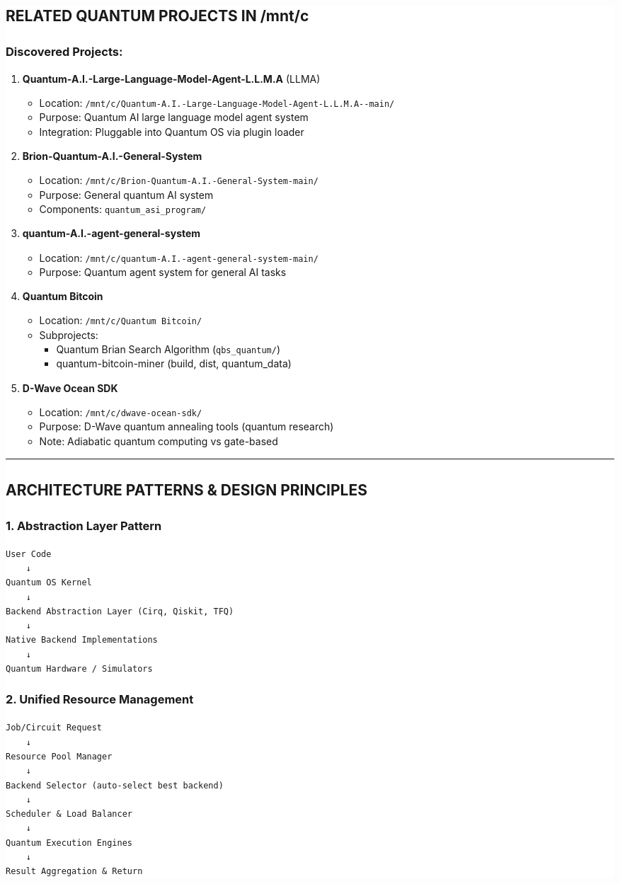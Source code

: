 
## RELATED QUANTUM PROJECTS IN /mnt/c

### Discovered Projects:

1. **Quantum-A.I.-Large-Language-Model-Agent-L.L.M.A** (LLMA)
   - Location: `/mnt/c/Quantum-A.I.-Large-Language-Model-Agent-L.L.M.A--main/`
   - Purpose: Quantum AI large language model agent system
   - Integration: Pluggable into Quantum OS via plugin loader

2. **Brion-Quantum-A.I.-General-System**
   - Location: `/mnt/c/Brion-Quantum-A.I.-General-System-main/`
   - Purpose: General quantum AI system
   - Components: `quantum_asi_program/`

3. **quantum-A.I.-agent-general-system**
   - Location: `/mnt/c/quantum-A.I.-agent-general-system-main/`
   - Purpose: Quantum agent system for general AI tasks

4. **Quantum Bitcoin**
   - Location: `/mnt/c/Quantum Bitcoin/`
   - Subprojects:
     - Quantum Brian Search Algorithm (`qbs_quantum/`)
     - quantum-bitcoin-miner (build, dist, quantum_data)

5. **D-Wave Ocean SDK**
   - Location: `/mnt/c/dwave-ocean-sdk/`
   - Purpose: D-Wave quantum annealing tools (quantum research)
   - Note: Adiabatic quantum computing vs gate-based

---

## ARCHITECTURE PATTERNS & DESIGN PRINCIPLES

### 1. **Abstraction Layer Pattern**
```
User Code
    ↓
Quantum OS Kernel
    ↓
Backend Abstraction Layer (Cirq, Qiskit, TFQ)
    ↓
Native Backend Implementations
    ↓
Quantum Hardware / Simulators
```

### 2. **Unified Resource Management**
```
Job/Circuit Request
    ↓
Resource Pool Manager
    ↓
Backend Selector (auto-select best backend)
    ↓
Scheduler & Load Balancer
    ↓
Quantum Execution Engines
    ↓
Result Aggregation & Return
```
